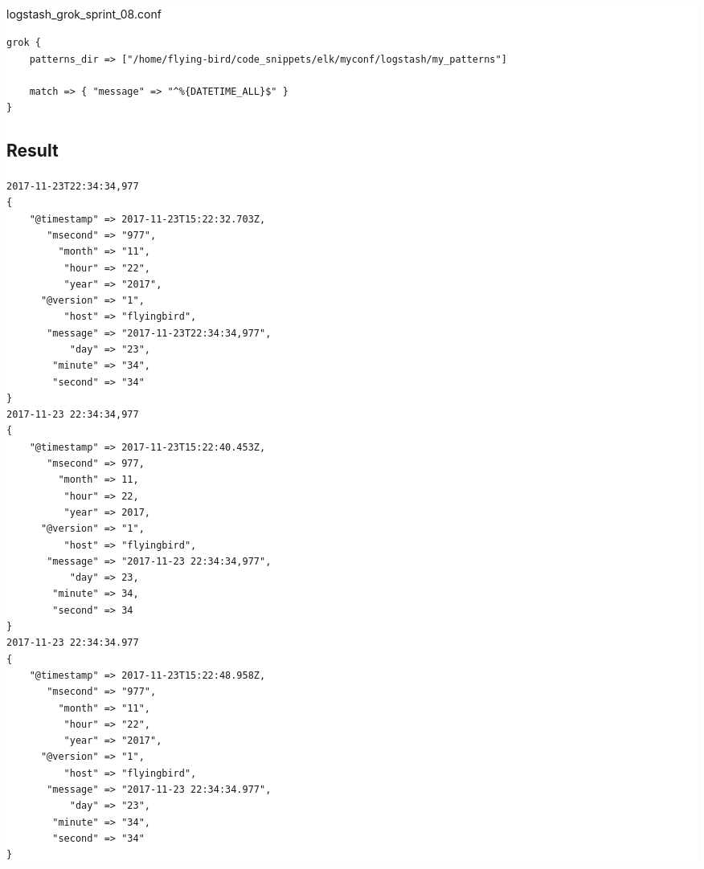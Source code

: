 logstash_grok_sprint_08.conf

    grok {
        patterns_dir => ["/home/flying-bird/code_snippets/elk/myconf/logstash/my_patterns"]

        match => { "message" => "^%{DATETIME_ALL}$" }
    }

## Result

    2017-11-23T22:34:34,977
    {
        "@timestamp" => 2017-11-23T15:22:32.703Z,
           "msecond" => "977",
             "month" => "11",
              "hour" => "22",
              "year" => "2017",
          "@version" => "1",
              "host" => "flyingbird",
           "message" => "2017-11-23T22:34:34,977",
               "day" => "23",
            "minute" => "34",
            "second" => "34"
    }
    2017-11-23 22:34:34,977
    {
        "@timestamp" => 2017-11-23T15:22:40.453Z,
           "msecond" => 977,
             "month" => 11,
              "hour" => 22,
              "year" => 2017,
          "@version" => "1",
              "host" => "flyingbird",
           "message" => "2017-11-23 22:34:34,977",
               "day" => 23,
            "minute" => 34,
            "second" => 34
    }
    2017-11-23 22:34:34.977
    {
        "@timestamp" => 2017-11-23T15:22:48.958Z,
           "msecond" => "977",
             "month" => "11",
              "hour" => "22",
              "year" => "2017",
          "@version" => "1",
              "host" => "flyingbird",
           "message" => "2017-11-23 22:34:34.977",
               "day" => "23",
            "minute" => "34",
            "second" => "34"
    }
